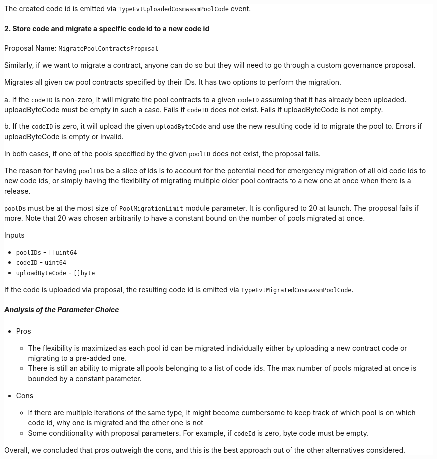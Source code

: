 The created code id is emitted via `TypeEvtUploadedCosmwasmPoolCode` event.

#### 2. Store code and migrate a specific code id to a new code id

Proposal Name: `MigratePoolContractsProposal`

Similarly, if we want to migrate a contract, anyone can do so but they will need to go
through a custom governance proposal.

Migrates all given cw pool contracts specified by their IDs. It has two options to perform the migration.

a. If the `codeID` is non-zero, it will migrate the pool contracts to a given `codeID` assuming that it has already been uploaded. uploadByteCode must be empty in such a case. Fails if `codeID` does not exist. Fails if uploadByteCode is not empty.

b. If the `codeID` is zero, it will upload the given `uploadByteCode` and use the new resulting code id to migrate the pool to. Errors if uploadByteCode is empty or invalid.

In both cases, if one of the pools specified by the given `poolID` does not exist, the proposal fails.

The reason for having `poolID`s be a slice of ids is to account for the potential need for emergency migration of all old code ids to new code ids, or simply having the flexibility of migrating multiple older pool contracts to a new one at once when there is a release.

`poolD`s must be at the most size of `PoolMigrationLimit` module parameter. It is configured to 20 at launch.
The proposal fails if more. Note that 20 was chosen arbitrarily to have a constant bound on the number of pools migrated at once.

Inputs

- `poolIDs` - `[]uint64`
- `codeID` - `uint64`
- `uploadByteCode` - `[]byte`

If the code is uploaded via proposal, the resulting code id is emitted via `TypeEvtMigratedCosmwasmPoolCode`.

##### Analysis of the Parameter Choice

- Pros

  - The flexibility is maximized as each pool id can be migrated individually either by uploading a new contract code or migrating to a pre-added one.
  - There is still an ability to migrate all pools belonging to a list of code ids. The max number of pools migrated at once is bounded by a constant parameter.

- Cons
  - If there are multiple iterations of the same type, It might become cumbersome to keep track of which pool is on which code id, why one is migrated and the other one is not
  - Some conditionality with proposal parameters. For example, if `codeId` is zero, byte code must be empty.

Overall, we concluded that pros outweigh the cons, and this is the best approach out of the other alternatives considered.
